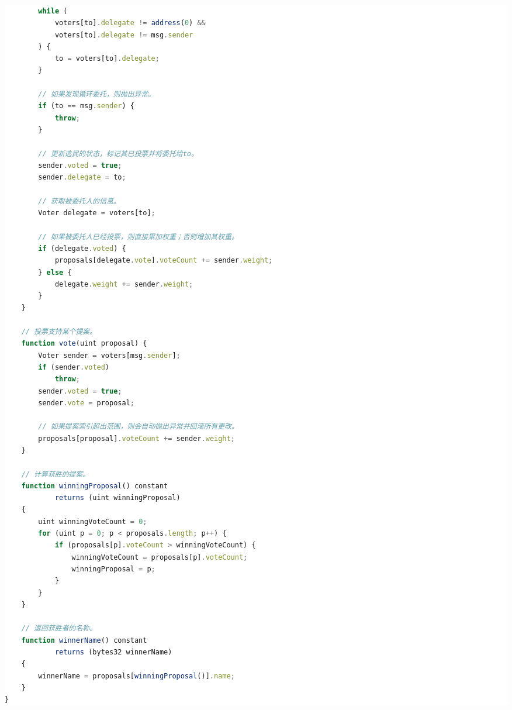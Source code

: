 ```javascript
        while (
            voters[to].delegate != address(0) &&
            voters[to].delegate != msg.sender
        ) {
            to = voters[to].delegate;
        }

        // 如果发现循环委托，则抛出异常。
        if (to == msg.sender) {
            throw;
        }

        // 更新选民的状态，标记其已投票并将委托给to。
        sender.voted = true;
        sender.delegate = to;

        // 获取被委托人的信息。
        Voter delegate = voters[to];

        // 如果被委托人已经投票，则直接累加权重；否则增加其权重。
        if (delegate.voted) {
            proposals[delegate.vote].voteCount += sender.weight;
        } else {
            delegate.weight += sender.weight;
        }
    }

    // 投票支持某个提案。
    function vote(uint proposal) {
        Voter sender = voters[msg.sender];
        if (sender.voted)
            throw;
        sender.voted = true;
        sender.vote = proposal;

        // 如果提案索引超出范围，则会自动抛出异常并回滚所有更改。
        proposals[proposal].voteCount += sender.weight;
    }

    // 计算获胜的提案。
    function winningProposal() constant
            returns (uint winningProposal)
    {
        uint winningVoteCount = 0;
        for (uint p = 0; p < proposals.length; p++) {
            if (proposals[p].voteCount > winningVoteCount) {
                winningVoteCount = proposals[p].voteCount;
                winningProposal = p;
            }
        }
    }

    // 返回获胜者的名称。
    function winnerName() constant
            returns (bytes32 winnerName)
    {
        winnerName = proposals[winningProposal()].name;
    }
}
```

